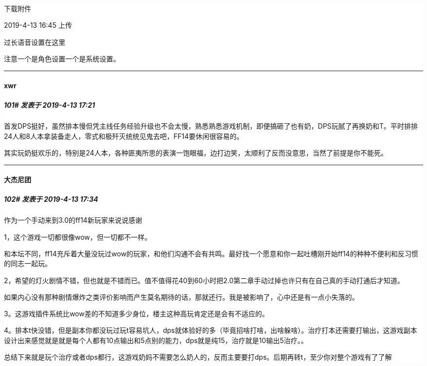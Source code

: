 下载附件

2019-4-13 16:45 上传






过长语音设置在这里


注意一个是角色设置一个是系统设置。










-----

####  xwr  
##### 101#       发表于 2019-4-13 17:21




首发DPS挺好，虽然排本慢但凭主线任务经验升级也不会太慢，熟悉熟悉游戏机制，即便搞砸了也有奶，DPS玩腻了再换奶和T。平时排排24人和8人本拿装备走人，零式和极歼灭统统见鬼去吧，FF14要休闲很容易的。


其实玩奶挺欢乐的，特别是24人本，各种匪夷所思的表演一饱眼福，边打边笑，太顺利了反而没意思，当然了前提是你不能死。







-----

####  大杰尼团  
##### 102#       发表于 2019-4-13 17:34




作为一个手动来到3.0的ff14新玩家来说说感谢

1，这个游戏一切都很像wow，但一切都不一样。

和本坛不同，ff14充斥着大量没玩过wow的玩家，和他们沟通不会有共鸣。最好找一个愿意和你一起吐槽刚开始ff14的种种不便利和反习惯的同志一起玩。

2，希望的灯火剧情不错，但也就是不错而已。值不值得花40到60小时把2.0第二章手动过掉也许只有在自己真的手动打通后才知道。

如果内心没有那种剧情爆炸之类评价影响而产生莫名期待的话，那就还行。我是被影响了，心中还是有一点小失落的。

3。这游戏插件系统比wow差的不知道多少身位，楼主这种高玩肯定还是会有不适应的。

4。排本t快没错，但是副本你都没玩过玩t容易坑人，dps就体验好的多（毕竟招啥打啥，出啥躲啥）。治疗打本还需要打输出，这游戏副本设计出来感觉就是就是每个人都有10点输出和5点别的能力，dps就是纯15，治疗就是10输出5治疗。。

总结下来就是玩个治疗或者dps都行，这游戏奶妈不需要怎么奶人的，反而主要要打dps。后期再转t，至少你对整个游戏有了了解



